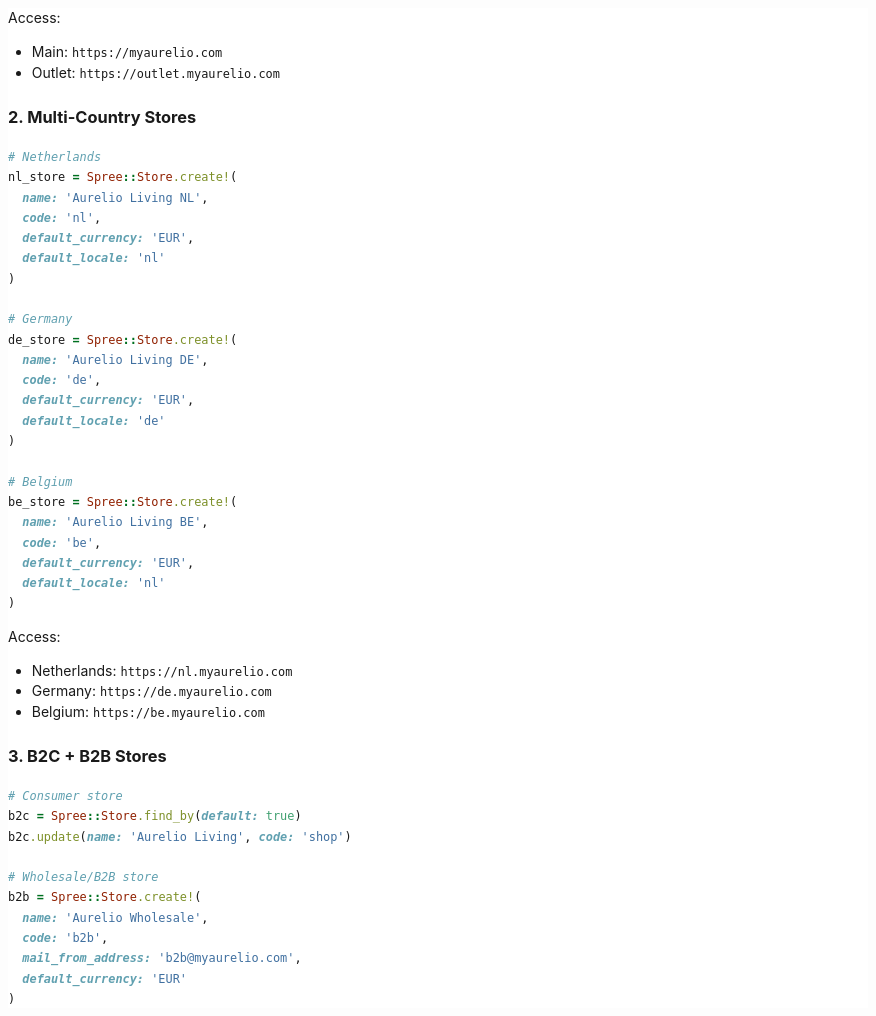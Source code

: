 Access:
- Main: `https://myaurelio.com`
- Outlet: `https://outlet.myaurelio.com`

### 2. Multi-Country Stores

```ruby
# Netherlands
nl_store = Spree::Store.create!(
  name: 'Aurelio Living NL',
  code: 'nl',
  default_currency: 'EUR',
  default_locale: 'nl'
)

# Germany
de_store = Spree::Store.create!(
  name: 'Aurelio Living DE',
  code: 'de',
  default_currency: 'EUR',
  default_locale: 'de'
)

# Belgium
be_store = Spree::Store.create!(
  name: 'Aurelio Living BE',
  code: 'be',
  default_currency: 'EUR',
  default_locale: 'nl'
)
```

Access:
- Netherlands: `https://nl.myaurelio.com`
- Germany: `https://de.myaurelio.com`
- Belgium: `https://be.myaurelio.com`

### 3. B2C + B2B Stores

```ruby
# Consumer store
b2c = Spree::Store.find_by(default: true)
b2c.update(name: 'Aurelio Living', code: 'shop')

# Wholesale/B2B store
b2b = Spree::Store.create!(
  name: 'Aurelio Wholesale',
  code: 'b2b',
  mail_from_address: 'b2b@myaurelio.com',
  default_currency: 'EUR'
)
```
